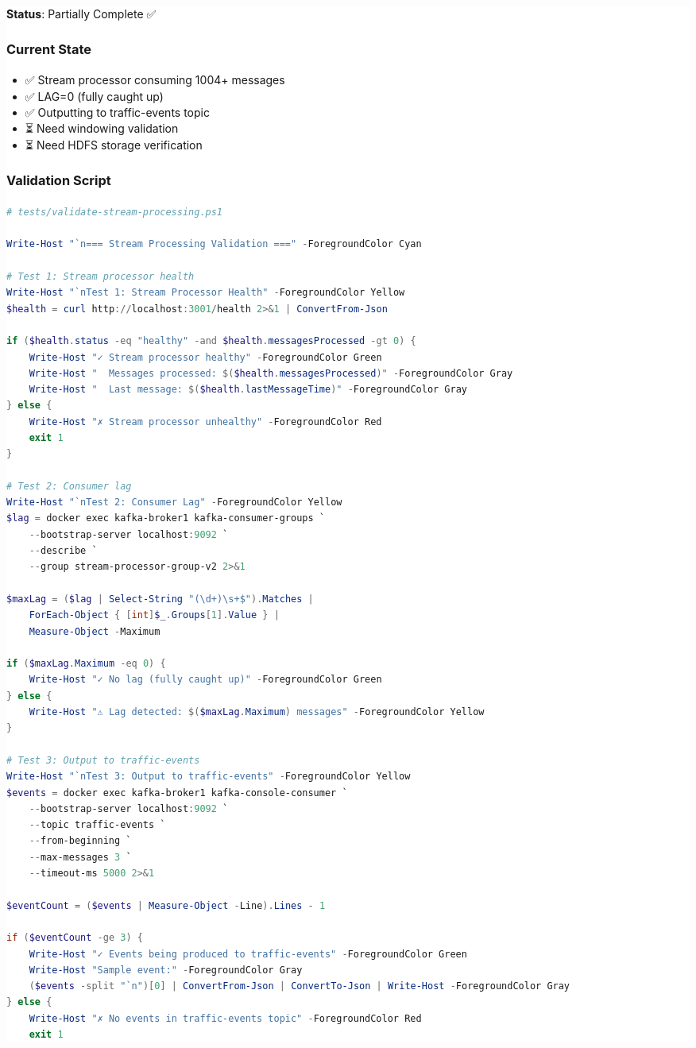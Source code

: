 **Status**: Partially Complete ✅

### Current State
- ✅ Stream processor consuming 1004+ messages
- ✅ LAG=0 (fully caught up)
- ✅ Outputting to traffic-events topic
- ⏳ Need windowing validation
- ⏳ Need HDFS storage verification

### Validation Script

```powershell
# tests/validate-stream-processing.ps1

Write-Host "`n=== Stream Processing Validation ===" -ForegroundColor Cyan

# Test 1: Stream processor health
Write-Host "`nTest 1: Stream Processor Health" -ForegroundColor Yellow
$health = curl http://localhost:3001/health 2>&1 | ConvertFrom-Json

if ($health.status -eq "healthy" -and $health.messagesProcessed -gt 0) {
    Write-Host "✓ Stream processor healthy" -ForegroundColor Green
    Write-Host "  Messages processed: $($health.messagesProcessed)" -ForegroundColor Gray
    Write-Host "  Last message: $($health.lastMessageTime)" -ForegroundColor Gray
} else {
    Write-Host "✗ Stream processor unhealthy" -ForegroundColor Red
    exit 1
}

# Test 2: Consumer lag
Write-Host "`nTest 2: Consumer Lag" -ForegroundColor Yellow
$lag = docker exec kafka-broker1 kafka-consumer-groups `
    --bootstrap-server localhost:9092 `
    --describe `
    --group stream-processor-group-v2 2>&1

$maxLag = ($lag | Select-String "(\d+)\s+$").Matches | 
    ForEach-Object { [int]$_.Groups[1].Value } | 
    Measure-Object -Maximum

if ($maxLag.Maximum -eq 0) {
    Write-Host "✓ No lag (fully caught up)" -ForegroundColor Green
} else {
    Write-Host "⚠ Lag detected: $($maxLag.Maximum) messages" -ForegroundColor Yellow
}

# Test 3: Output to traffic-events
Write-Host "`nTest 3: Output to traffic-events" -ForegroundColor Yellow
$events = docker exec kafka-broker1 kafka-console-consumer `
    --bootstrap-server localhost:9092 `
    --topic traffic-events `
    --from-beginning `
    --max-messages 3 `
    --timeout-ms 5000 2>&1

$eventCount = ($events | Measure-Object -Line).Lines - 1

if ($eventCount -ge 3) {
    Write-Host "✓ Events being produced to traffic-events" -ForegroundColor Green
    Write-Host "Sample event:" -ForegroundColor Gray
    ($events -split "`n")[0] | ConvertFrom-Json | ConvertTo-Json | Write-Host -ForegroundColor Gray
} else {
    Write-Host "✗ No events in traffic-events topic" -ForegroundColor Red
    exit 1
```